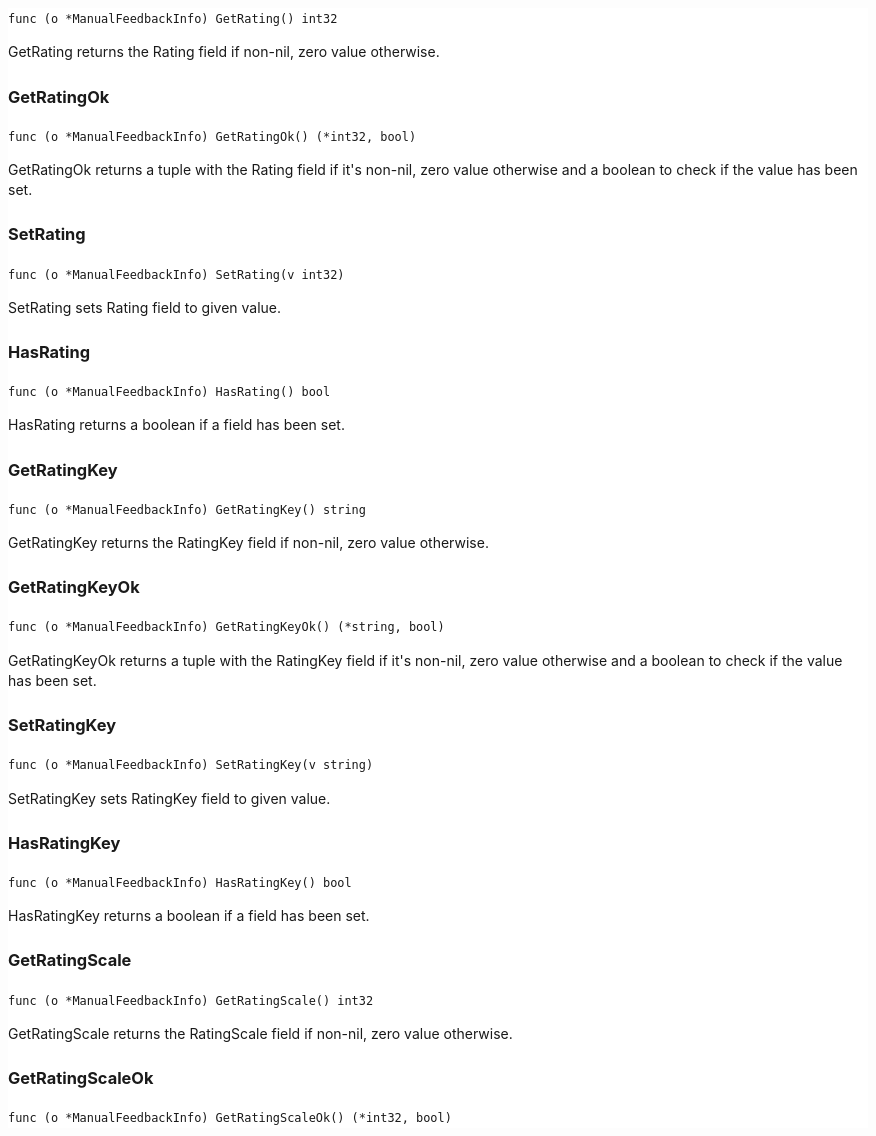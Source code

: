 `func (o *ManualFeedbackInfo) GetRating() int32`

GetRating returns the Rating field if non-nil, zero value otherwise.

### GetRatingOk

`func (o *ManualFeedbackInfo) GetRatingOk() (*int32, bool)`

GetRatingOk returns a tuple with the Rating field if it's non-nil, zero value otherwise
and a boolean to check if the value has been set.

### SetRating

`func (o *ManualFeedbackInfo) SetRating(v int32)`

SetRating sets Rating field to given value.

### HasRating

`func (o *ManualFeedbackInfo) HasRating() bool`

HasRating returns a boolean if a field has been set.

### GetRatingKey

`func (o *ManualFeedbackInfo) GetRatingKey() string`

GetRatingKey returns the RatingKey field if non-nil, zero value otherwise.

### GetRatingKeyOk

`func (o *ManualFeedbackInfo) GetRatingKeyOk() (*string, bool)`

GetRatingKeyOk returns a tuple with the RatingKey field if it's non-nil, zero value otherwise
and a boolean to check if the value has been set.

### SetRatingKey

`func (o *ManualFeedbackInfo) SetRatingKey(v string)`

SetRatingKey sets RatingKey field to given value.

### HasRatingKey

`func (o *ManualFeedbackInfo) HasRatingKey() bool`

HasRatingKey returns a boolean if a field has been set.

### GetRatingScale

`func (o *ManualFeedbackInfo) GetRatingScale() int32`

GetRatingScale returns the RatingScale field if non-nil, zero value otherwise.

### GetRatingScaleOk

`func (o *ManualFeedbackInfo) GetRatingScaleOk() (*int32, bool)`

